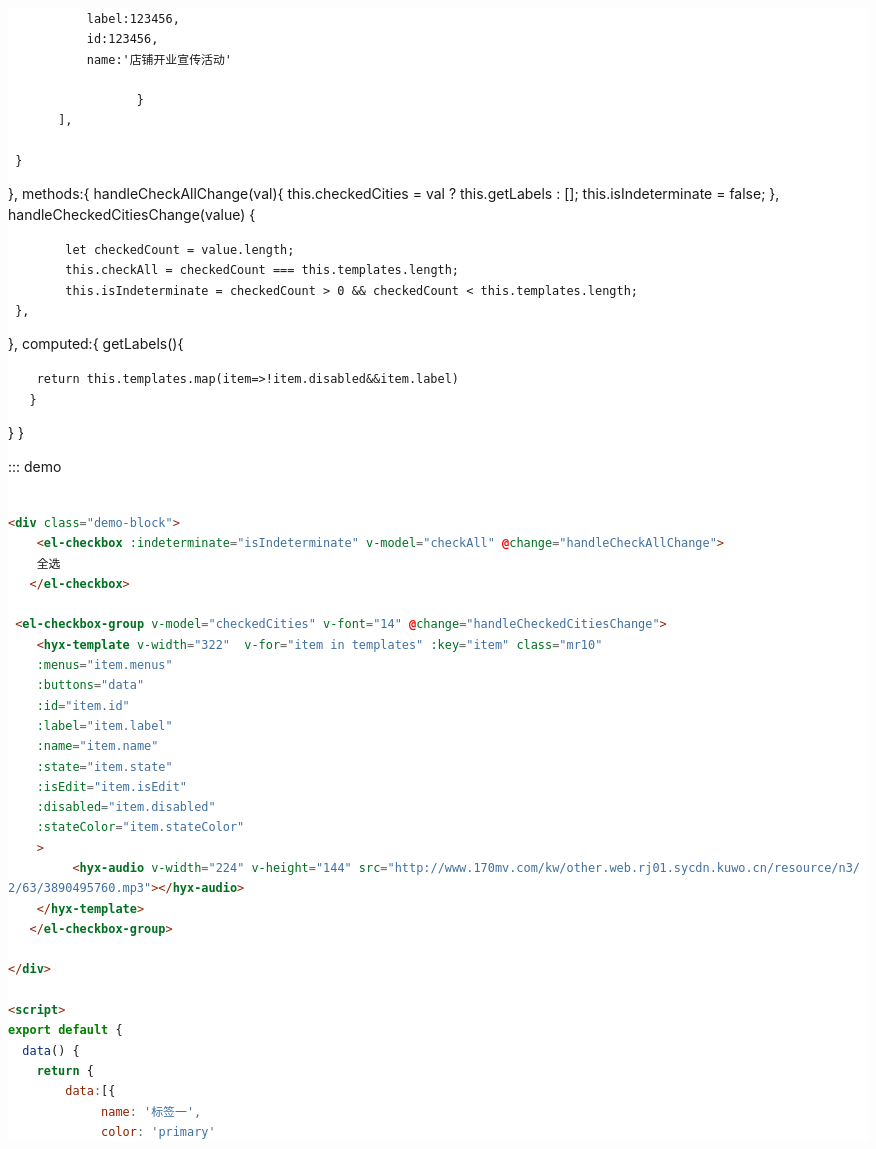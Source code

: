                label:123456,
               id:123456,
               name:'店铺开业宣传活动'

                      }
           ],

     }
  },
  methods:{
    handleCheckAllChange(val){
             this.checkedCities = val ? this.getLabels : [];
             this.isIndeterminate = false;
    },
     handleCheckedCitiesChange(value) {

            let checkedCount = value.length;
            this.checkAll = checkedCount === this.templates.length;
            this.isIndeterminate = checkedCount > 0 && checkedCount < this.templates.length;
     },
  },
  computed:{
    getLabels(){

        return this.templates.map(item=>!item.disabled&&item.label)
       }
  }
}

</script>


::: demo
```html

<div class="demo-block">
    <el-checkbox :indeterminate="isIndeterminate" v-model="checkAll" @change="handleCheckAllChange">
    全选
   </el-checkbox>

 <el-checkbox-group v-model="checkedCities" v-font="14" @change="handleCheckedCitiesChange">
    <hyx-template v-width="322"  v-for="item in templates" :key="item" class="mr10"
    :menus="item.menus"
    :buttons="data"
    :id="item.id"
    :label="item.label"
    :name="item.name"
    :state="item.state"
    :isEdit="item.isEdit"
    :disabled="item.disabled"
    :stateColor="item.stateColor"
    >
         <hyx-audio v-width="224" v-height="144" src="http://www.170mv.com/kw/other.web.rj01.sycdn.kuwo.cn/resource/n3/2/63/3890495760.mp3"></hyx-audio>
    </hyx-template>
   </el-checkbox-group>

</div>

<script>
export default {
  data() {
    return {
        data:[{
             name: '标签一',
             color: 'primary'
```